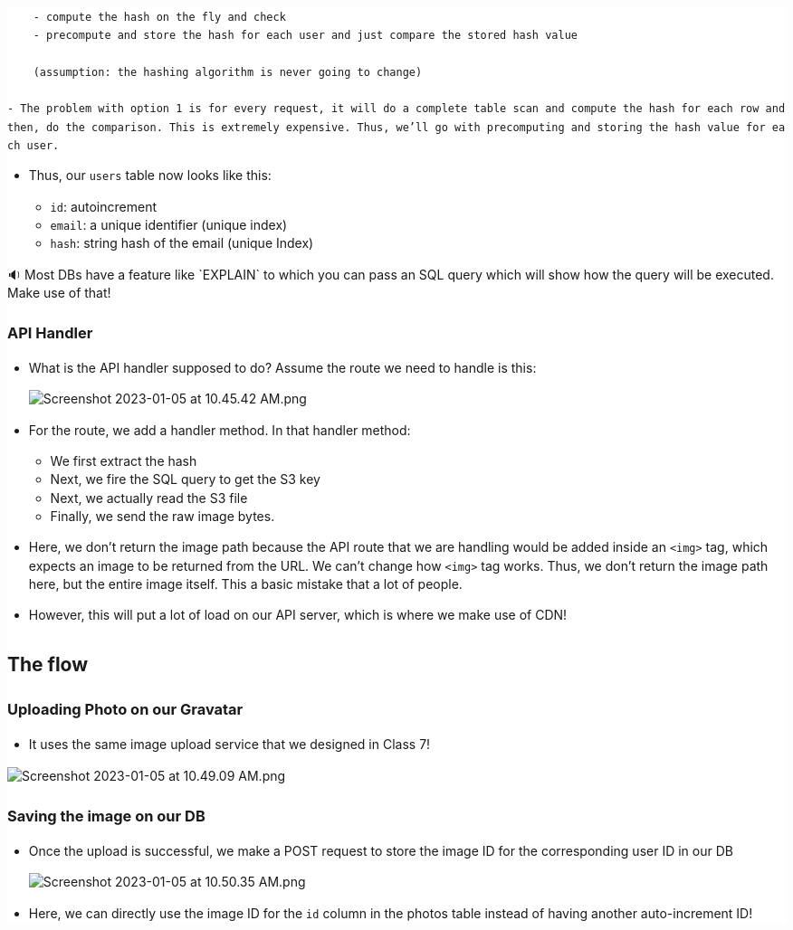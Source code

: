         - compute the hash on the fly and check
        - precompute and store the hash for each user and just compare the stored hash value
        
        (assumption: the hashing algorithm is never going to change)
        
    - The problem with option 1 is for every request, it will do a complete table scan and compute the hash for each row and then, do the comparison. This is extremely expensive. Thus, we’ll go with precomputing and storing the hash value for each user.
        
- Thus, our `users` table now looks like this:
    
    - `id`: autoincrement
    - `email`: a unique identifier (unique index)
    - `hash`: string hash of the email (unique Index)

<aside> 🔉 Most DBs have a feature like `EXPLAIN` to which you can pass an SQL query which will show how the query will be executed. Make use of that!

</aside>

### API Handler

- What is the API handler supposed to do? Assume the route we need to handle is this:
    
    ![Screenshot 2023-01-05 at 10.45.42 AM.png](https://s3-us-west-2.amazonaws.com/secure.notion-static.com/9aa866d8-2058-429d-948d-c333e6d1e926/Screenshot_2023-01-05_at_10.45.42_AM.png)
    
- For the route, we add a handler method. In that handler method:
    
    - We first extract the hash
    - Next, we fire the SQL query to get the S3 key
    - Next, we actually read the S3 file
    - Finally, we send the raw image bytes.
- Here, we don’t return the image path because the API route that we are handling would be added inside an `<img>` tag, which expects an image to be returned from the URL. We can’t change how `<img>` tag works. Thus, we don’t return the image path here, but the entire image itself. This a basic mistake that a lot of people.
    
- However, this will put a lot of load on our API server, which is where we make use of CDN!
    

## The flow

### Uploading Photo on our Gravatar

- It uses the same image upload service that we designed in Class 7!

![Screenshot 2023-01-05 at 10.49.09 AM.png](https://s3-us-west-2.amazonaws.com/secure.notion-static.com/0fe51841-bc6a-4ed0-94be-603df438930d/Screenshot_2023-01-05_at_10.49.09_AM.png)

### Saving the image on our DB

- Once the upload is successful, we make a POST request to store the image ID for the corresponding user ID in our DB
    
    ![Screenshot 2023-01-05 at 10.50.35 AM.png](https://s3-us-west-2.amazonaws.com/secure.notion-static.com/8cbf747d-3562-44e4-b652-82e605336792/Screenshot_2023-01-05_at_10.50.35_AM.png)
    
- Here, we can directly use the image ID for the `id` column in the photos table instead of having another auto-increment ID!
    